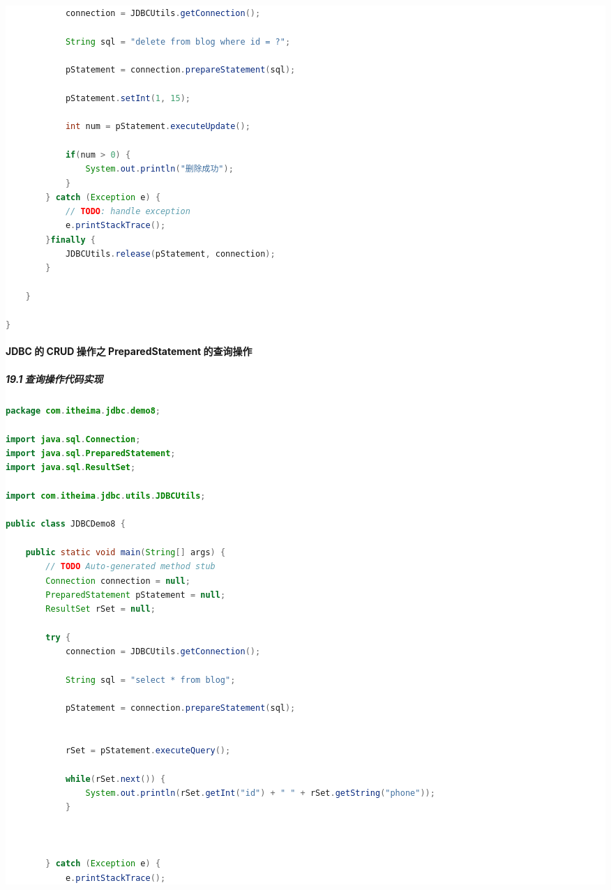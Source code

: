 ```java
			connection = JDBCUtils.getConnection();
			
			String sql = "delete from blog where id = ?";
			
			pStatement = connection.prepareStatement(sql);
			
			pStatement.setInt(1, 15);
			
			int num = pStatement.executeUpdate();
			
			if(num > 0) {
				System.out.println("删除成功");
			}
		} catch (Exception e) {
			// TODO: handle exception
			e.printStackTrace();
		}finally {
			JDBCUtils.release(pStatement, connection);
		}

	}

}
```

#### JDBC 的 CRUD 操作之 PreparedStatement 的查询操作

##### 19.1 查询操作代码实现

```java
package com.itheima.jdbc.demo8;

import java.sql.Connection;
import java.sql.PreparedStatement;
import java.sql.ResultSet;

import com.itheima.jdbc.utils.JDBCUtils;

public class JDBCDemo8 {

	public static void main(String[] args) {
		// TODO Auto-generated method stub
		Connection connection = null;
		PreparedStatement pStatement = null;
		ResultSet rSet = null;
		
		try {
			connection = JDBCUtils.getConnection();
			
			String sql = "select * from blog";
			
			pStatement = connection.prepareStatement(sql);
			
			
			rSet = pStatement.executeQuery();
			
			while(rSet.next()) {
				System.out.println(rSet.getInt("id") + " " + rSet.getString("phone"));
			}
			
			
			
 		} catch (Exception e) {
			e.printStackTrace();
```